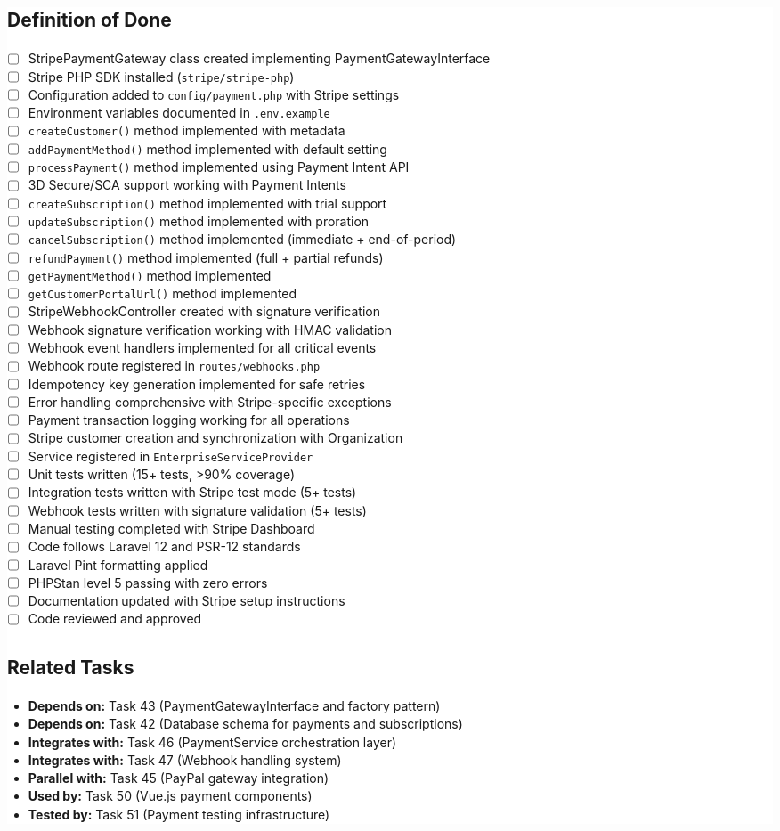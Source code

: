 ## Definition of Done

- [ ] StripePaymentGateway class created implementing PaymentGatewayInterface
- [ ] Stripe PHP SDK installed (`stripe/stripe-php`)
- [ ] Configuration added to `config/payment.php` with Stripe settings
- [ ] Environment variables documented in `.env.example`
- [ ] `createCustomer()` method implemented with metadata
- [ ] `addPaymentMethod()` method implemented with default setting
- [ ] `processPayment()` method implemented using Payment Intent API
- [ ] 3D Secure/SCA support working with Payment Intents
- [ ] `createSubscription()` method implemented with trial support
- [ ] `updateSubscription()` method implemented with proration
- [ ] `cancelSubscription()` method implemented (immediate + end-of-period)
- [ ] `refundPayment()` method implemented (full + partial refunds)
- [ ] `getPaymentMethod()` method implemented
- [ ] `getCustomerPortalUrl()` method implemented
- [ ] StripeWebhookController created with signature verification
- [ ] Webhook signature verification working with HMAC validation
- [ ] Webhook event handlers implemented for all critical events
- [ ] Webhook route registered in `routes/webhooks.php`
- [ ] Idempotency key generation implemented for safe retries
- [ ] Error handling comprehensive with Stripe-specific exceptions
- [ ] Payment transaction logging working for all operations
- [ ] Stripe customer creation and synchronization with Organization
- [ ] Service registered in `EnterpriseServiceProvider`
- [ ] Unit tests written (15+ tests, >90% coverage)
- [ ] Integration tests written with Stripe test mode (5+ tests)
- [ ] Webhook tests written with signature validation (5+ tests)
- [ ] Manual testing completed with Stripe Dashboard
- [ ] Code follows Laravel 12 and PSR-12 standards
- [ ] Laravel Pint formatting applied
- [ ] PHPStan level 5 passing with zero errors
- [ ] Documentation updated with Stripe setup instructions
- [ ] Code reviewed and approved

## Related Tasks

- **Depends on:** Task 43 (PaymentGatewayInterface and factory pattern)
- **Depends on:** Task 42 (Database schema for payments and subscriptions)
- **Integrates with:** Task 46 (PaymentService orchestration layer)
- **Integrates with:** Task 47 (Webhook handling system)
- **Parallel with:** Task 45 (PayPal gateway integration)
- **Used by:** Task 50 (Vue.js payment components)
- **Tested by:** Task 51 (Payment testing infrastructure)

